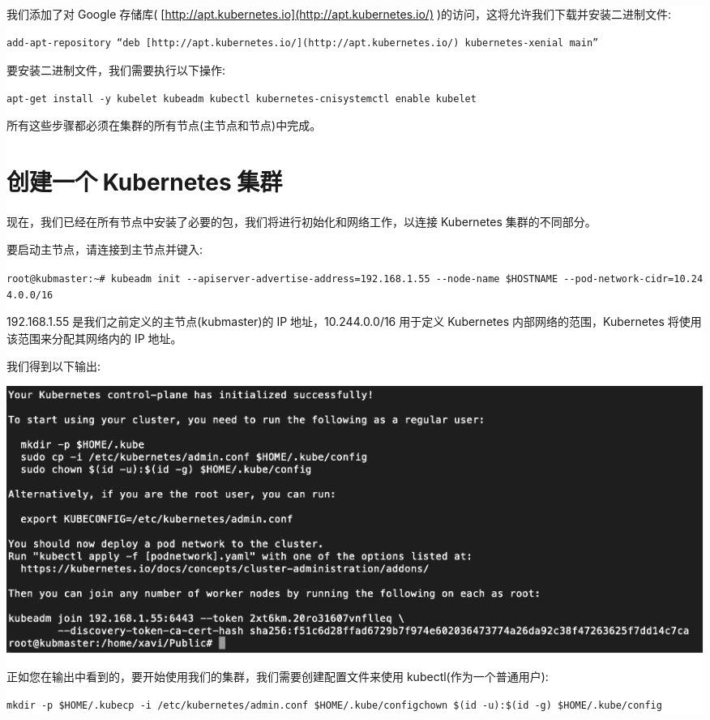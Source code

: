 我们添加了对 Google 存储库( [http://apt.kubernetes.io](http://apt.kubernetes.io/) )的访问，这将允许我们下载并安装二进制文件:

```
add-apt-repository “deb [http://apt.kubernetes.io/](http://apt.kubernetes.io/) kubernetes-xenial main”
```

要安装二进制文件，我们需要执行以下操作:

```
apt-get install -y kubelet kubeadm kubectl kubernetes-cnisystemctl enable kubelet
```

所有这些步骤都必须在集群的所有节点(主节点和节点)中完成。

# 创建一个 Kubernetes 集群

现在，我们已经在所有节点中安装了必要的包，我们将进行初始化和网络工作，以连接 Kubernetes 集群的不同部分。

要启动主节点，请连接到主节点并键入:

```
root@kubmaster:~# kubeadm init --apiserver-advertise-address=192.168.1.55 --node-name $HOSTNAME --pod-network-cidr=10.244.0.0/16
```

192.168.1.55 是我们之前定义的主节点(kubmaster)的 IP 地址，10.244.0.0/16 用于定义 Kubernetes 内部网络的范围，Kubernetes 将使用该范围来分配其网络内的 IP 地址。

我们得到以下输出:

![](img/f3c93bba32287314dc3002ccb3dc15de.png)

正如您在输出中看到的，要开始使用我们的集群，我们需要创建配置文件来使用 kubectl(作为一个普通用户):

```
mkdir -p $HOME/.kubecp -i /etc/kubernetes/admin.conf $HOME/.kube/configchown $(id -u):$(id -g) $HOME/.kube/config
```
